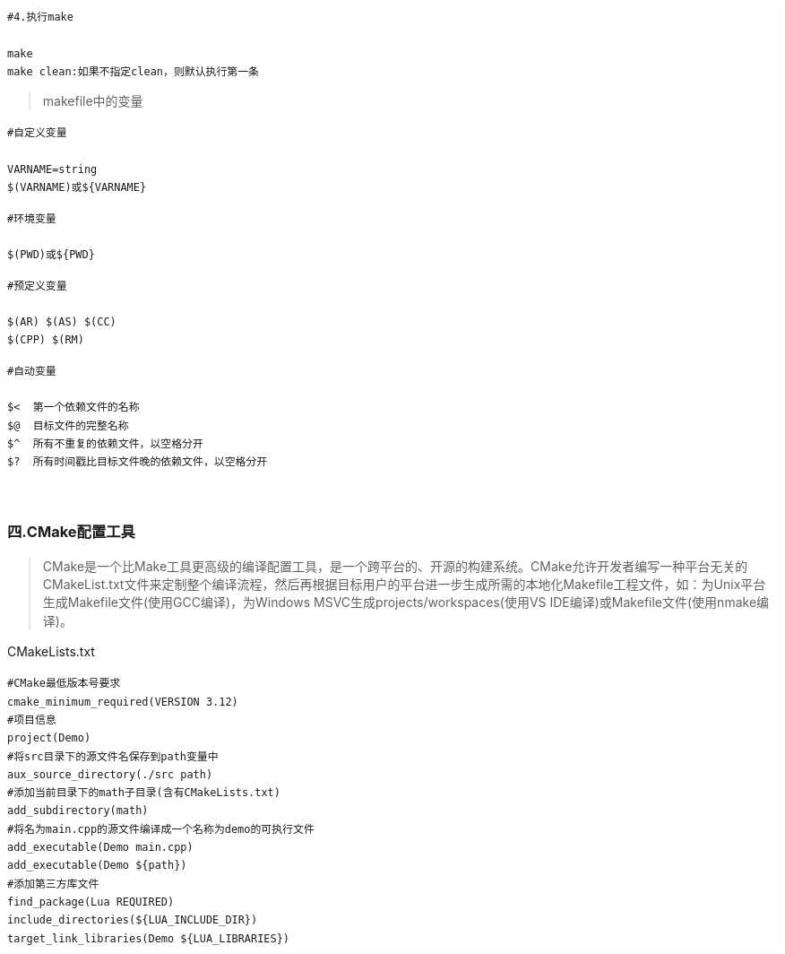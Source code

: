 ```
#4.执行make

make
make clean:如果不指定clean，则默认执行第一条
```

>makefile中的变量

```
#自定义变量

VARNAME=string
$(VARNAME)或${VARNAME}
```

```
#环境变量

$(PWD)或${PWD}
```

```
#预定义变量

$(AR) $(AS) $(CC)
$(CPP) $(RM)
```

```
#自动变量

$<  第一个依赖文件的名称
$@  目标文件的完整名称
$^  所有不重复的依赖文件，以空格分开
$?  所有时间戳比目标文件晚的依赖文件，以空格分开
```

<br>

### 四.CMake配置工具

>CMake是一个比Make工具更高级的编译配置工具，是一个跨平台的、开源的构建系统。CMake允许开发者编写一种平台无关的CMakeList.txt文件来定制整个编译流程，然后再根据目标用户的平台进一步生成所需的本地化Makefile工程文件，如：为Unix平台生成Makefile文件(使用GCC编译)，为Windows MSVC生成projects/workspaces(使用VS IDE编译)或Makefile文件(使用nmake编译)。

CMakeLists.txt

```
#CMake最低版本号要求
cmake_minimum_required(VERSION 3.12)
#项目信息
project(Demo)
#将src目录下的源文件名保存到path变量中
aux_source_directory(./src path)
#添加当前目录下的math子目录(含有CMakeLists.txt)
add_subdirectory(math)
#将名为main.cpp的源文件编译成一个名称为demo的可执行文件
add_executable(Demo main.cpp)
add_executable(Demo ${path})
#添加第三方库文件
find_package(Lua REQUIRED)
include_directories(${LUA_INCLUDE_DIR})
target_link_libraries(Demo ${LUA_LIBRARIES})
```
